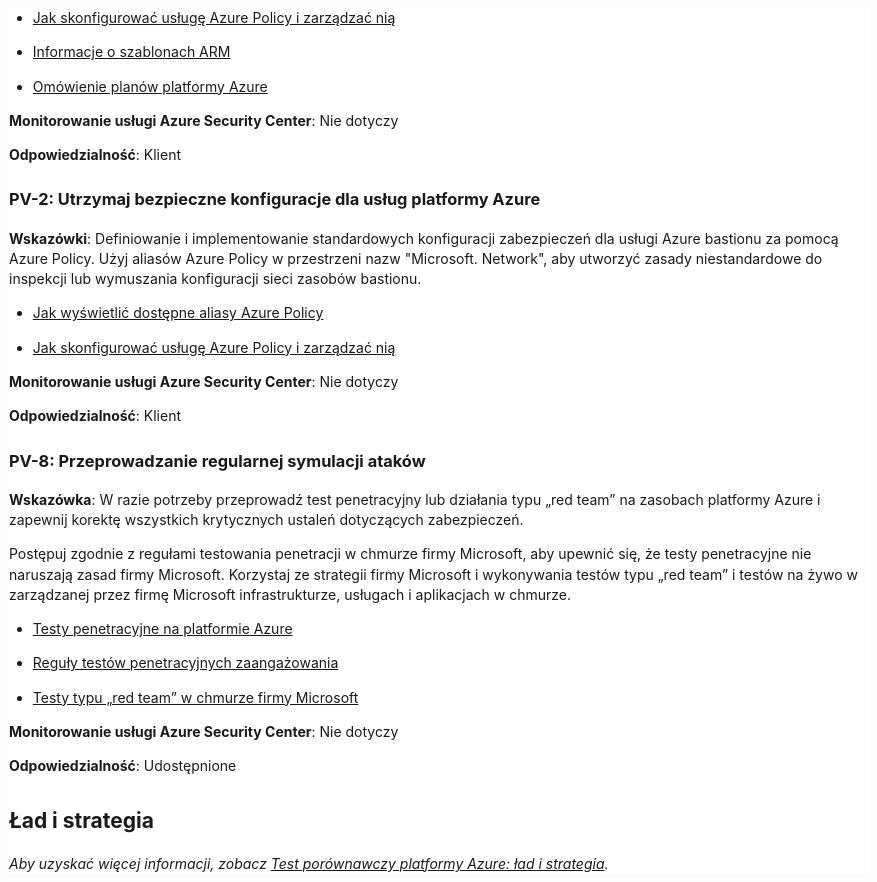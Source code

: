 - [Jak skonfigurować usługę Azure Policy i zarządzać nią](../governance/policy/tutorials/create-and-manage.md)

- [Informacje o szablonach ARM](../azure-resource-manager/templates/overview.md)

- [Omówienie planów platformy Azure](../governance/blueprints/overview.md)

**Monitorowanie usługi Azure Security Center**: Nie dotyczy

**Odpowiedzialność**: Klient

### <a name="pv-2-sustain-secure-configurations-for-azure-services"></a>PV-2: Utrzymaj bezpieczne konfiguracje dla usług platformy Azure

**Wskazówki**: Definiowanie i implementowanie standardowych konfiguracji zabezpieczeń dla usługi Azure bastionu za pomocą Azure Policy. Użyj aliasów Azure Policy w przestrzeni nazw "Microsoft. Network", aby utworzyć zasady niestandardowe do inspekcji lub wymuszania konfiguracji sieci zasobów bastionu.

- [Jak wyświetlić dostępne aliasy Azure Policy](/powershell/module/az.resources/get-azpolicyalias?preserve-view=true&view=azps-4.8.0)

- [Jak skonfigurować usługę Azure Policy i zarządzać nią](../governance/policy/tutorials/create-and-manage.md)

**Monitorowanie usługi Azure Security Center**: Nie dotyczy

**Odpowiedzialność**: Klient

### <a name="pv-8-conduct-regular-attack-simulation"></a>PV-8: Przeprowadzanie regularnej symulacji ataków

**Wskazówka**: W razie potrzeby przeprowadź test penetracyjny lub działania typu „red team” na zasobach platformy Azure i zapewnij korektę wszystkich krytycznych ustaleń dotyczących zabezpieczeń.

Postępuj zgodnie z regułami testowania penetracji w chmurze firmy Microsoft, aby upewnić się, że testy penetracyjne nie naruszają zasad firmy Microsoft. Korzystaj ze strategii firmy Microsoft i wykonywania testów typu „red team” i testów na żywo w zarządzanej przez firmę Microsoft infrastrukturze, usługach i aplikacjach w chmurze.

- [Testy penetracyjne na platformie Azure](../security/fundamentals/pen-testing.md)

- [Reguły testów penetracyjnych zaangażowania](https://www.microsoft.com/msrc/pentest-rules-of-engagement?rtc=1)

- [Testy typu „red team” w chmurze firmy Microsoft](https://gallery.technet.microsoft.com/Cloud-Red-Teaming-b837392e)

**Monitorowanie usługi Azure Security Center**: Nie dotyczy

**Odpowiedzialność**: Udostępnione

## <a name="governance-and-strategy"></a>Ład i strategia

*Aby uzyskać więcej informacji, zobacz [Test porównawczy platformy Azure: ład i strategia](../security/benchmarks/security-controls-v2-governance-strategy.md).*
